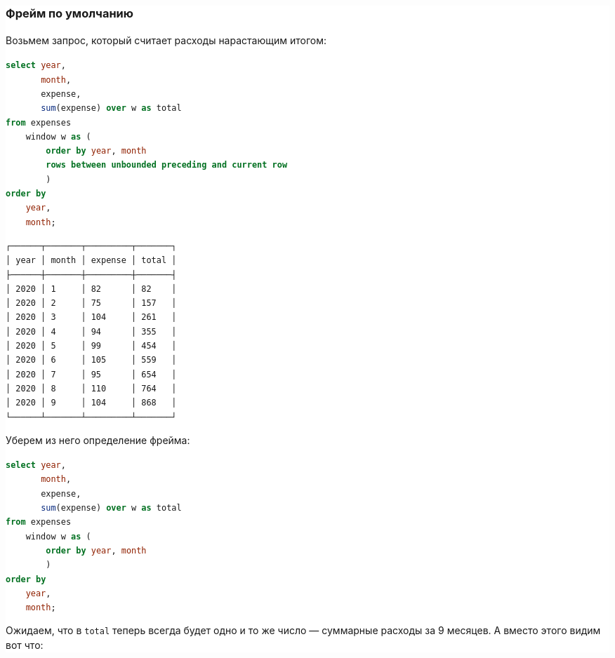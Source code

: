 ### Фрейм по умолчанию

Возьмем запрос, который считает расходы нарастающим итогом:

```sql
select year,
       month,
       expense,
       sum(expense) over w as total
from expenses
    window w as (
        order by year, month
        rows between unbounded preceding and current row
        )
order by
    year,
    month;
```

```
┌──────┬───────┬─────────┬───────┐
│ year │ month │ expense │ total │
├──────┼───────┼─────────┼───────┤
│ 2020 │ 1     │ 82      │ 82    │
│ 2020 │ 2     │ 75      │ 157   │
│ 2020 │ 3     │ 104     │ 261   │
│ 2020 │ 4     │ 94      │ 355   │
│ 2020 │ 5     │ 99      │ 454   │
│ 2020 │ 6     │ 105     │ 559   │
│ 2020 │ 7     │ 95      │ 654   │
│ 2020 │ 8     │ 110     │ 764   │
│ 2020 │ 9     │ 104     │ 868   │
└──────┴───────┴─────────┴───────┘
```

Уберем из него определение фрейма:

```sql
select year,
       month,
       expense,
       sum(expense) over w as total
from expenses
    window w as (
        order by year, month
        )
order by
    year,
    month;
```

Ожидаем, что в `total` теперь всегда будет одно и то же число — суммарные расходы за 9 месяцев. А вместо этого видим вот что:
